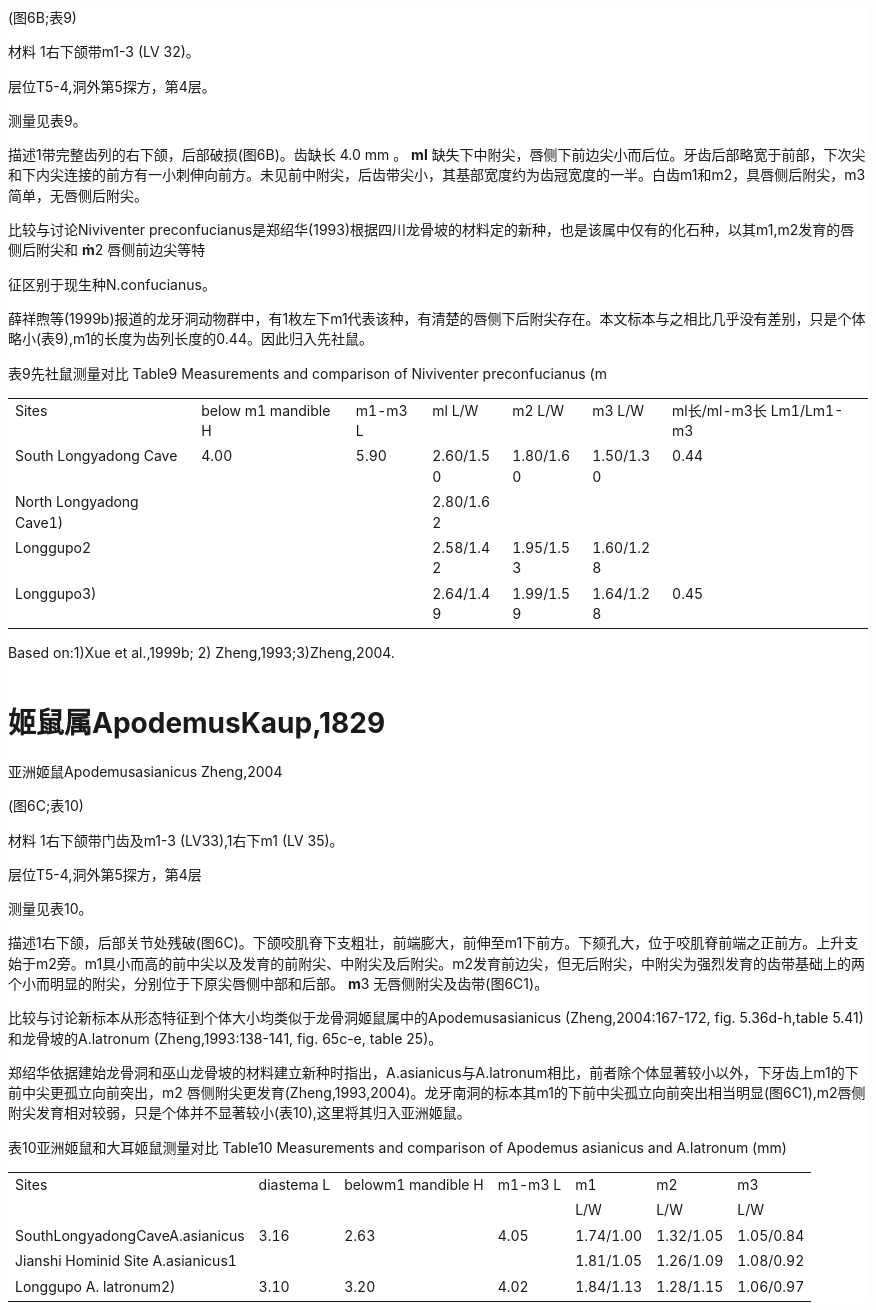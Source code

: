 (图6B;表9)

材料 1右下颌带m1-3 (LV 32)。

层位T5-4,洞外第5探方，第4层。

测量见表9。

描述1带完整齿列的右下颌，后部破损(图6B)。齿缺长 $4 . 0 \ \mathrm { m m }$ 。 $\mathbf { m } \mathbf { l }$ 缺失下中附尖，唇侧下前边尖小而后位。牙齿后部略宽于前部，下次尖和下内尖连接的前方有一小刺伸向前方。未见前中附尖，后齿带尖小，其基部宽度约为齿冠宽度的一半。白齿m1和m2，具唇侧后附尖，m3简单，无唇侧后附尖。

比较与讨论Niviventer preconfucianus是郑绍华(1993)根据四川龙骨坡的材料定的新种，也是该属中仅有的化石种，以其m1,m2发育的唇侧后附尖和 $\mathbf { \dot { m } } 2$ 唇侧前边尖等特

征区别于现生种N.confucianus。

薛祥煦等(1999b)报道的龙牙洞动物群中，有1枚左下m1代表该种，有清楚的唇侧下后附尖存在。本文标本与之相比几乎没有差别，只是个体略小(表9),m1的长度为齿列长度的0.44。因此归入先社鼠。

表9先社鼠测量对比 Table9 Measurements and comparison of Niviventer preconfucianus (m   

<html><body><table><tr><td>Sites</td><td>below m1 mandible H</td><td>m1-m3 L</td><td>ml L/W</td><td>m2 L/W</td><td>m3 L/W</td><td>ml长/ml-m3长 Lm1/Lm1-m3</td></tr><tr><td>South Longyadong Cave</td><td>4.00</td><td>5.90</td><td>2.60/1.50</td><td>1.80/1.60</td><td>1.50/1.30</td><td>0.44</td></tr><tr><td>North Longyadong Cave1)</td><td></td><td></td><td>2.80/1.62</td><td></td><td></td><td></td></tr><tr><td>Longgupo2</td><td></td><td></td><td>2.58/1.42</td><td>1.95/1.53</td><td>1.60/1.28</td><td></td></tr><tr><td>Longgupo3)</td><td></td><td></td><td>2.64/1.49</td><td>1.99/1.59</td><td>1.64/1.28</td><td>0.45</td></tr></table></body></html>

Based on:1)Xue et al.,1999b; 2) Zheng,1993;3)Zheng,2004.

# 姬鼠属ApodemusKaup,1829

亚洲姬鼠Apodemusasianicus Zheng,2004

(图6C;表10)

材料 1右下颌带门齿及m1-3 (LV33),1右下m1 (LV 35)。

层位T5-4,洞外第5探方，第4层

测量见表10。

描述1右下颌，后部关节处残破(图6C)。下颌咬肌脊下支粗壮，前端膨大，前伸至m1下前方。下颏孔大，位于咬肌脊前端之正前方。上升支始于m2旁。m1具小而高的前中尖以及发育的前附尖、中附尖及后附尖。m2发育前边尖，但无后附尖，中附尖为强烈发育的齿带基础上的两个小而明显的附尖，分别位于下原尖唇侧中部和后部。 $\mathbf { m } 3$ 无唇侧附尖及齿带(图6C1)。

比较与讨论新标本从形态特征到个体大小均类似于龙骨洞姬鼠属中的Apodemusasianicus (Zheng,2004:167-172, fig. 5.36d-h,table 5.41)和龙骨坡的A.latronum (Zheng,1993:138-141, fig. 65c-e, table 25)。

郑绍华依据建始龙骨洞和巫山龙骨坡的材料建立新种时指出，A.asianicus与A.latronum相比，前者除个体显著较小以外，下牙齿上m1的下前中尖更孤立向前突出，$\mathrm { m } 2$ 唇侧附尖更发育(Zheng,1993,2004)。龙牙南洞的标本其m1的下前中尖孤立向前突出相当明显(图6C1),m2唇侧附尖发育相对较弱，只是个体并不显著较小(表10),这里将其归入亚洲姬鼠。

表10亚洲姬鼠和大耳姬鼠测量对比 Table10 Measurements and comparison of Apodemus asianicus and A.latronum (mm)   

<html><body><table><tr><td rowspan="2">Sites</td><td rowspan="2">diastema L</td><td rowspan="2">belowm1 mandible H</td><td rowspan="2">m1-m3 L</td><td>m1</td><td>m2</td><td>m3</td></tr><tr><td>L/W</td><td>L/W</td><td>L/W</td></tr><tr><td>SouthLongyadongCaveA.asianicus</td><td>3.16</td><td>2.63</td><td>4.05</td><td>1.74/1.00</td><td>1.32/1.05</td><td>1.05/0.84</td></tr><tr><td>Jianshi Hominid Site A.asianicus1</td><td></td><td></td><td></td><td>1.81/1.05</td><td>1.26/1.09</td><td>1.08/0.92</td></tr><tr><td>Longgupo A. latronum2)</td><td>3.10</td><td>3.20</td><td>4.02</td><td>1.84/1.13</td><td>1.28/1.15</td><td>1.06/0.97</td></tr></table></body></html>
